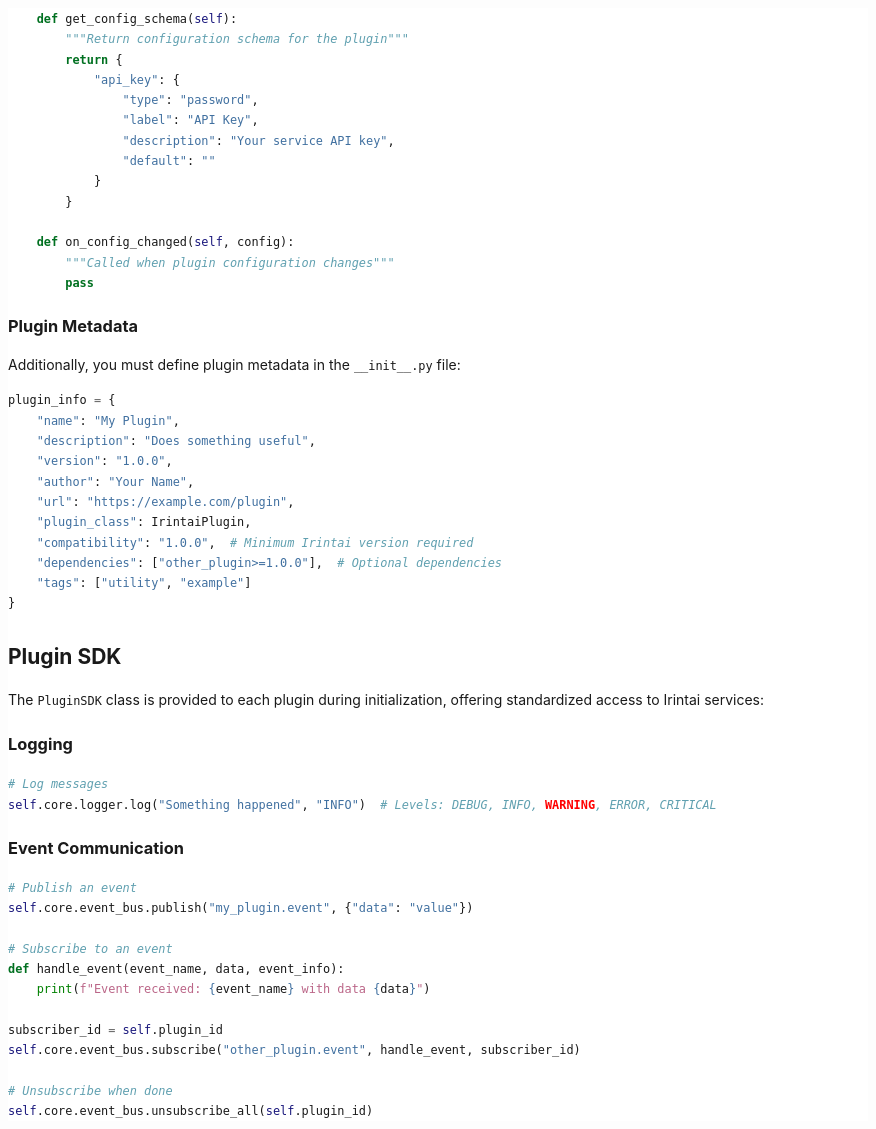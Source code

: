 ```python
    def get_config_schema(self):
        """Return configuration schema for the plugin"""
        return {
            "api_key": {
                "type": "password",
                "label": "API Key",
                "description": "Your service API key",
                "default": ""
            }
        }
        
    def on_config_changed(self, config):
        """Called when plugin configuration changes"""
        pass
```

### Plugin Metadata

Additionally, you must define plugin metadata in the `__init__.py` file:

```python
plugin_info = {
    "name": "My Plugin",
    "description": "Does something useful",
    "version": "1.0.0",
    "author": "Your Name",
    "url": "https://example.com/plugin",
    "plugin_class": IrintaiPlugin,
    "compatibility": "1.0.0",  # Minimum Irintai version required
    "dependencies": ["other_plugin>=1.0.0"],  # Optional dependencies
    "tags": ["utility", "example"]
}
```

## Plugin SDK

The `PluginSDK` class is provided to each plugin during initialization, offering standardized access to Irintai services:

### Logging

```python
# Log messages
self.core.logger.log("Something happened", "INFO")  # Levels: DEBUG, INFO, WARNING, ERROR, CRITICAL
```

### Event Communication

```python
# Publish an event
self.core.event_bus.publish("my_plugin.event", {"data": "value"})

# Subscribe to an event
def handle_event(event_name, data, event_info):
    print(f"Event received: {event_name} with data {data}")
    
subscriber_id = self.plugin_id
self.core.event_bus.subscribe("other_plugin.event", handle_event, subscriber_id)

# Unsubscribe when done
self.core.event_bus.unsubscribe_all(self.plugin_id)
```

